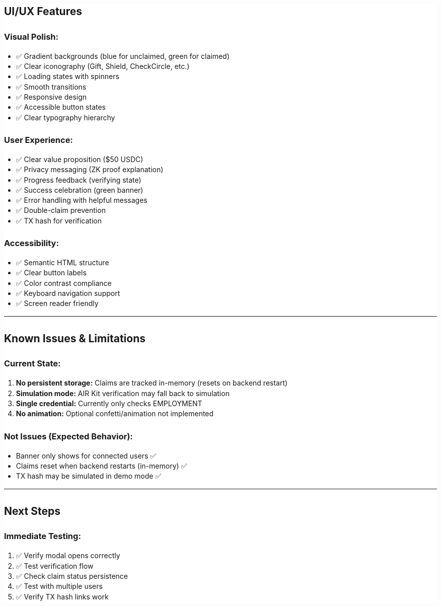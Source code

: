 ## UI/UX Features

### Visual Polish:
- ✅ Gradient backgrounds (blue for unclaimed, green for claimed)
- ✅ Clear iconography (Gift, Shield, CheckCircle, etc.)
- ✅ Loading states with spinners
- ✅ Smooth transitions
- ✅ Responsive design
- ✅ Accessible button states
- ✅ Clear typography hierarchy

### User Experience:
- ✅ Clear value proposition ($50 USDC)
- ✅ Privacy messaging (ZK proof explanation)
- ✅ Progress feedback (verifying state)
- ✅ Success celebration (green banner)
- ✅ Error handling with helpful messages
- ✅ Double-claim prevention
- ✅ TX hash for verification

### Accessibility:
- ✅ Semantic HTML structure
- ✅ Clear button labels
- ✅ Color contrast compliance
- ✅ Keyboard navigation support
- ✅ Screen reader friendly

---

## Known Issues & Limitations

### Current State:
1. **No persistent storage:** Claims are tracked in-memory (resets on backend restart)
2. **Simulation mode:** AIR Kit verification may fall back to simulation
3. **Single credential:** Currently only checks EMPLOYMENT
4. **No animation:** Optional confetti/animation not implemented

### Not Issues (Expected Behavior):
- Banner only shows for connected users ✅
- Claims reset when backend restarts (in-memory) ✅
- TX hash may be simulated in demo mode ✅

---

## Next Steps

### Immediate Testing:
1. ✅ Verify modal opens correctly
2. ✅ Test verification flow
3. ✅ Check claim status persistence
4. ✅ Test with multiple users
5. ✅ Verify TX hash links work
